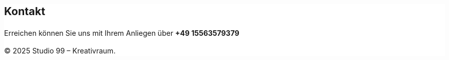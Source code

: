   
  <section id="kontakt">
    <h2>Kontakt</h2>
    <p>Erreichen können Sie uns mit Ihrem Anliegen über <strong>+49 15563579379</strong></p>
  </section>

  
  <footer>
    <p>&copy; 2025 Studio 99 – Kreativraum.</p>
  </footer>

  
  <script>
    const slides = document.querySelectorAll('.slide');
    let current = 0;
    let firstDelay = true;

    function showNextSlide() {
      slides[current].classList.remove('active');
      current = (current + 1) % slides.length;
      slides[current].classList.add('active');

      let delay = firstDelay ? 7000 : 3000;
      firstDelay = false;
      setTimeout(showNextSlide, delay);
    }

    setTimeout(showNextSlide, 5000);
  </script>
</body>
</html>

